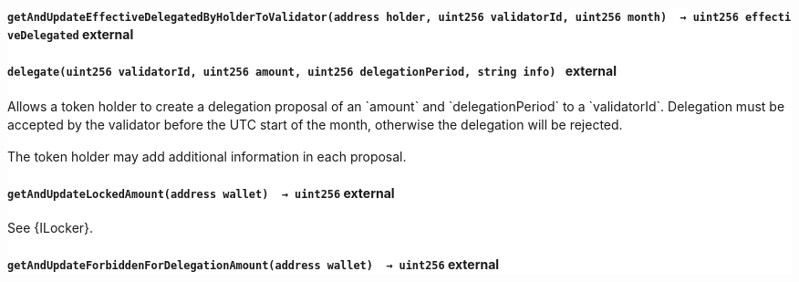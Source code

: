 

</div>

</div>

<div class="funcnamegetAndUpdateEffectiveDelegatedByHolderToValidator contract-item">
<h4 id="hfuncnamegetAndUpdateEffectiveDelegatedByHolderToValidator"><a class="anchor" href="#funcnamegetAndUpdateEffectiveDelegatedByHolderToValidator"></a>
<code>getAndUpdateEffectiveDelegatedByHolderToValidator(address holder, uint256 validatorId, uint256 month) <span class="var-type"> → uint256 effectiveDelegated</span></code>
<span class="item-kind">external</span>
</h4>
<div class="description">



</div>

</div>

<div class="funcnamedelegate contract-item">
<h4 id="hfuncnamedelegate"><a class="anchor" href="#funcnamedelegate"></a>
<code>delegate(uint256 validatorId, uint256 amount, uint256 delegationPeriod, string info) <span class="var-type"></span></code>
<span class="item-kind">external</span>
</h4>
<div class="description">


 <p> Allows a token holder to create a delegation proposal of an `amount`
and `delegationPeriod` to a `validatorId`. Delegation must be accepted
by the validator before the UTC start of the month, otherwise the
delegation will be rejected.

The token holder may add additional information in each proposal.

 </p>
</div>

</div>

<div class="funcnamegetAndUpdateLockedAmount contract-item">
<h4 id="hfuncnamegetAndUpdateLockedAmount"><a class="anchor" href="#funcnamegetAndUpdateLockedAmount"></a>
<code>getAndUpdateLockedAmount(address wallet) <span class="var-type"> → uint256</span></code>
<span class="item-kind">external</span>
</h4>
<div class="description">


 <p> See {ILocker}. </p>
</div>

</div>

<div class="funcnamegetAndUpdateForbiddenForDelegationAmount contract-item">
<h4 id="hfuncnamegetAndUpdateForbiddenForDelegationAmount"><a class="anchor" href="#funcnamegetAndUpdateForbiddenForDelegationAmount"></a>
<code>getAndUpdateForbiddenForDelegationAmount(address wallet) <span class="var-type"> → uint256</span></code>
<span class="item-kind">external</span>
</h4>
<div class="description">
